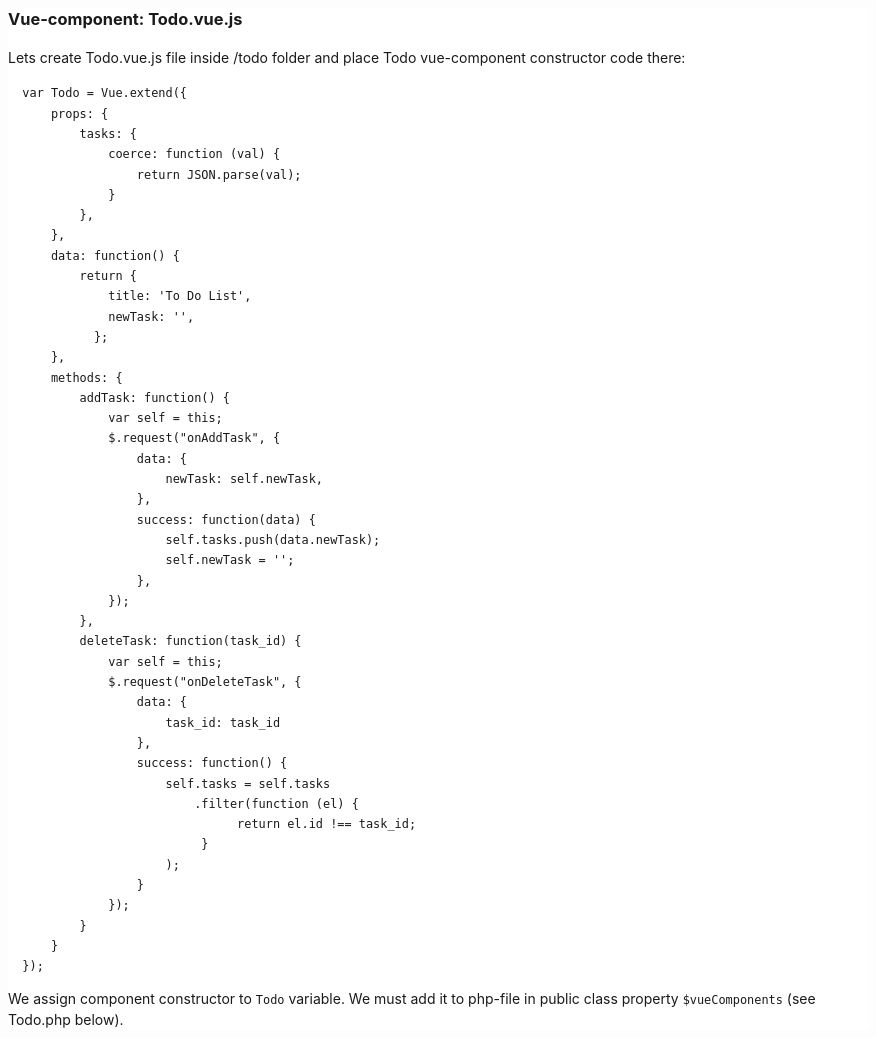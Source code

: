 ### Vue-component: Todo.vue.js

Lets create Todo.vue.js file inside /todo folder and place Todo vue-component constructor code there:
```
  var Todo = Vue.extend({
      props: {
          tasks: {
              coerce: function (val) {
                  return JSON.parse(val);
              }
          },
      },
      data: function() {
          return {
              title: 'To Do List',
              newTask: '',
            };
      },
      methods: {
          addTask: function() {
              var self = this;
              $.request("onAddTask", {
                  data: {
                      newTask: self.newTask,
                  },
                  success: function(data) {
                      self.tasks.push(data.newTask);
                      self.newTask = '';
                  },
              });
          },
          deleteTask: function(task_id) {
              var self = this;
              $.request("onDeleteTask", {
                  data: {
                      task_id: task_id
                  },
                  success: function() {
                      self.tasks = self.tasks
                          .filter(function (el) {
                                return el.id !== task_id;
                           }
                      );
                  }
              });
          }
      }
  });
```
We assign component constructor to `Todo` variable. We must add it to php-file in public class property `$vueComponents` (see Todo.php below).
